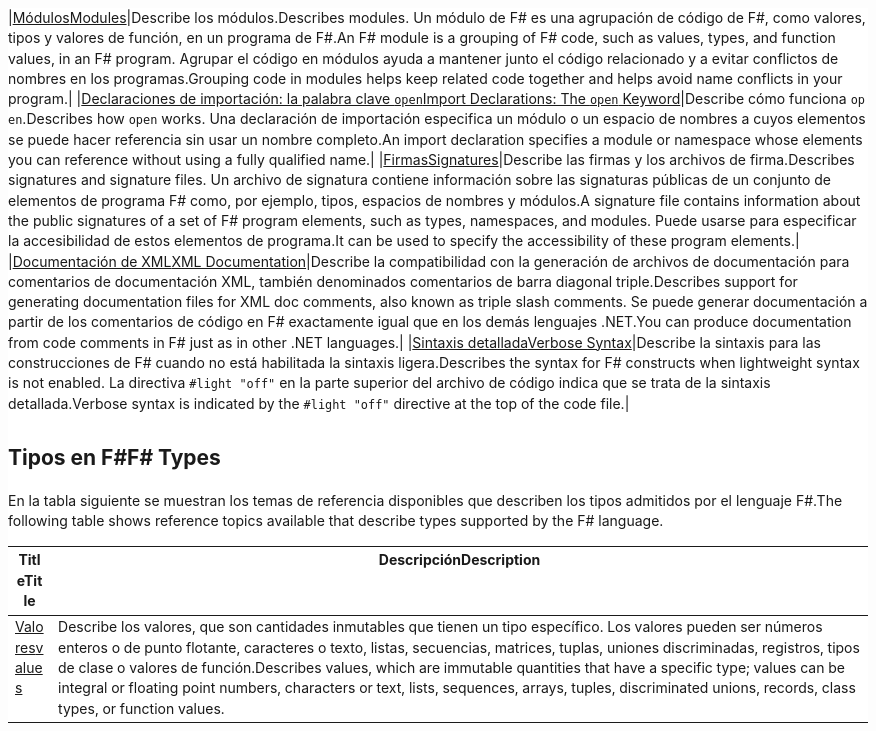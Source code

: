 |[<span data-ttu-id="1a74b-162">Módulos</span><span class="sxs-lookup"><span data-stu-id="1a74b-162">Modules</span></span>](modules.md)|<span data-ttu-id="1a74b-163">Describe los módulos.</span><span class="sxs-lookup"><span data-stu-id="1a74b-163">Describes modules.</span></span> <span data-ttu-id="1a74b-164">Un módulo de F# es una agrupación de código de F#, como valores, tipos y valores de función, en un programa de F#.</span><span class="sxs-lookup"><span data-stu-id="1a74b-164">An F# module is a grouping of F# code, such as values, types, and function values, in an F# program.</span></span> <span data-ttu-id="1a74b-165">Agrupar el código en módulos ayuda a mantener junto el código relacionado y a evitar conflictos de nombres en los programas.</span><span class="sxs-lookup"><span data-stu-id="1a74b-165">Grouping code in modules helps keep related code together and helps avoid name conflicts in your program.</span></span>|
|[<span data-ttu-id="1a74b-166">Declaraciones de importación: la palabra clave `open`</span><span class="sxs-lookup"><span data-stu-id="1a74b-166">Import Declarations: The `open` Keyword</span></span>](import-declarations-the-open-keyword.md)|<span data-ttu-id="1a74b-167">Describe cómo funciona `open`.</span><span class="sxs-lookup"><span data-stu-id="1a74b-167">Describes how `open` works.</span></span> <span data-ttu-id="1a74b-168">Una declaración de importación especifica un módulo o un espacio de nombres a cuyos elementos se puede hacer referencia sin usar un nombre completo.</span><span class="sxs-lookup"><span data-stu-id="1a74b-168">An import declaration specifies a module or namespace whose elements you can reference without using a fully qualified name.</span></span>|
|[<span data-ttu-id="1a74b-169">Firmas</span><span class="sxs-lookup"><span data-stu-id="1a74b-169">Signatures</span></span>](signature-files.md)|<span data-ttu-id="1a74b-170">Describe las firmas y los archivos de firma.</span><span class="sxs-lookup"><span data-stu-id="1a74b-170">Describes signatures and signature files.</span></span> <span data-ttu-id="1a74b-171">Un archivo de signatura contiene información sobre las signaturas públicas de un conjunto de elementos de programa F# como, por ejemplo, tipos, espacios de nombres y módulos.</span><span class="sxs-lookup"><span data-stu-id="1a74b-171">A signature file contains information about the public signatures of a set of F# program elements, such as types, namespaces, and modules.</span></span> <span data-ttu-id="1a74b-172">Puede usarse para especificar la accesibilidad de estos elementos de programa.</span><span class="sxs-lookup"><span data-stu-id="1a74b-172">It can be used to specify the accessibility of these program elements.</span></span>|
|[<span data-ttu-id="1a74b-173">Documentación de XML</span><span class="sxs-lookup"><span data-stu-id="1a74b-173">XML Documentation</span></span>](xml-documentation.md)|<span data-ttu-id="1a74b-174">Describe la compatibilidad con la generación de archivos de documentación para comentarios de documentación XML, también denominados comentarios de barra diagonal triple.</span><span class="sxs-lookup"><span data-stu-id="1a74b-174">Describes support for generating documentation files for XML doc comments, also known as triple slash comments.</span></span> <span data-ttu-id="1a74b-175">Se puede generar documentación a partir de los comentarios de código en F# exactamente igual que en los demás lenguajes .NET.</span><span class="sxs-lookup"><span data-stu-id="1a74b-175">You can produce documentation from code comments in F# just as in other .NET languages.</span></span>|
|[<span data-ttu-id="1a74b-176">Sintaxis detallada</span><span class="sxs-lookup"><span data-stu-id="1a74b-176">Verbose Syntax</span></span>](verbose-syntax.md)|<span data-ttu-id="1a74b-177">Describe la sintaxis para las construcciones de F# cuando no está habilitada la sintaxis ligera.</span><span class="sxs-lookup"><span data-stu-id="1a74b-177">Describes the syntax for F# constructs when lightweight syntax is not enabled.</span></span> <span data-ttu-id="1a74b-178">La directiva `#light "off"` en la parte superior del archivo de código indica que se trata de la sintaxis detallada.</span><span class="sxs-lookup"><span data-stu-id="1a74b-178">Verbose syntax is indicated by the `#light "off"` directive at the top of the code file.</span></span>|

## <a name="f-types"></a><span data-ttu-id="1a74b-179">Tipos en F#</span><span class="sxs-lookup"><span data-stu-id="1a74b-179">F# Types</span></span>

<span data-ttu-id="1a74b-180">En la tabla siguiente se muestran los temas de referencia disponibles que describen los tipos admitidos por el lenguaje F#.</span><span class="sxs-lookup"><span data-stu-id="1a74b-180">The following table shows reference topics available that describe types supported by the F# language.</span></span>

|<span data-ttu-id="1a74b-181">Title</span><span class="sxs-lookup"><span data-stu-id="1a74b-181">Title</span></span>|<span data-ttu-id="1a74b-182">Descripción</span><span class="sxs-lookup"><span data-stu-id="1a74b-182">Description</span></span>|
|-----|-----------|
|[<span data-ttu-id="1a74b-183">Valores</span><span class="sxs-lookup"><span data-stu-id="1a74b-183">values</span></span>](./values/index.md)|<span data-ttu-id="1a74b-184">Describe los valores, que son cantidades inmutables que tienen un tipo específico. Los valores pueden ser números enteros o de punto flotante, caracteres o texto, listas, secuencias, matrices, tuplas, uniones discriminadas, registros, tipos de clase o valores de función.</span><span class="sxs-lookup"><span data-stu-id="1a74b-184">Describes values, which are immutable quantities that have a specific type; values can be integral or floating point numbers, characters or text, lists, sequences, arrays, tuples, discriminated unions, records, class types, or function values.</span></span>|